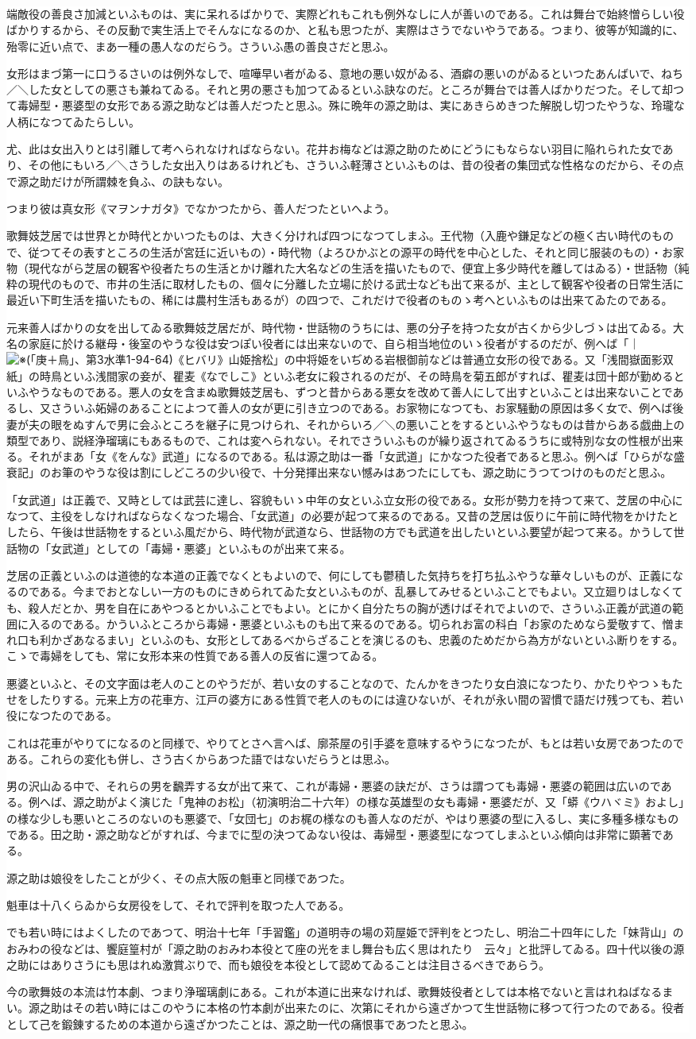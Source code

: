 端敵役の善良さ加減といふものは、実に呆れるばかりで、実際どれもこれも例外なしに人が善いのである。これは舞台で始終憎らしい役ばかりするから、その反動で実生活上でそんなになるのか、と私も思つたが、実際はさうでないやうである。つまり、彼等が知識的に、殆零に近い点で、まあ一種の愚人なのだらう。さういふ愚の善良さだと思ふ。



女形はまづ第一に口うるさいのは例外なしで、喧嘩早い者がゐる、意地の悪い奴がゐる、酒癖の悪いのがゐるといつたあんばいで、ねち／＼した女としての悪さも兼ねてゐる。それと男の悪さも加つてゐるといふ訣なのだ。ところが舞台では善人ばかりだつた。そして却つて毒婦型・悪婆型の女形である源之助などは善人だつたと思ふ。殊に晩年の源之助は、実にあきらめきつた解脱し切つたやうな、玲瓏な人柄になつてゐたらしい。


尤、此は女出入りとは引離して考へられなければならない。花井お梅などは源之助のためにどうにもならない羽目に陥れられた女であり、その他にもいろ／＼さうした女出入りはあるけれども、さういふ軽薄さといふものは、昔の役者の集団式な性格なのだから、その点で源之助だけが所謂棘を負ふ、の訣もない。



つまり彼は真女形《マヲンナガタ》でなかつたから、善人だつたといへよう。


歌舞妓芝居では世界とか時代とかいつたものは、大きく分ければ四つになつてしまふ。王代物（入鹿や鎌足などの極く古い時代のもので、従つてその表すところの生活が宮廷に近いもの）・時代物（よろひかぶとの源平の時代を中心とした、それと同じ服装のもの）・お家物（現代ながら芝居の観客や役者たちの生活とかけ離れた大名などの生活を描いたもので、便宜上多少時代を離してはゐる）・世話物（純粋の現代のもので、市井の生活に取材したもの、個々に分離した立場に於ける武士なども出て来るが、主として観客や役者の日常生活に最近い下町生活を描いたもの、稀には農村生活もあるが）の四つで、これだけで役者のものゝ考へといふものは出来てゐたのである。



元来善人ばかりの女を出してゐる歌舞妓芝居だが、時代物・世話物のうちには、悪の分子を持つた女が古くから少しづゝは出てゐる。大名の家庭に於ける継母・後室のやうな役は安つぽい役者には出来ないので、自ら相当地位のいゝ役者がするのだが、例へば「｜![※(「庚＋鳥」、第3水準1-94-64)](https://www.aozora.gr.jp/cards/000933/files/../../../gaiji/1-94/1-94-64.png)《ヒバリ》山姫捨松」の中将姫をいぢめる岩根御前などは普通立女形の役である。又「浅間嶽面影双紙」の時鳥といふ浅間家の妾が、瞿麦《なでしこ》といふ老女に殺されるのだが、その時鳥を菊五郎がすれば、瞿麦は団十郎が勤めるといふやうなものである。悪人の女を含まぬ歌舞妓芝居も、ずつと昔からある悪女を改めて善人にして出すといふことは出来ないことであるし、又さういふ妬婦のあることによつて善人の女が更に引き立つのである。お家物になつても、お家騒動の原因は多く女で、例へば後妻が夫の眼をぬすんで男に会ふところを継子に見つけられ、それからいろ／＼の悪いことをするといふやうなものは昔からある戯曲上の類型であり、説経浄瑠璃にもあるもので、これは変へられない。それでさういふものが繰り返されてゐるうちに或特別な女の性根が出来る。それがまあ「女《をんな》武道」になるのである。私は源之助は一番「女武道」にかなつた役者であると思ふ。例へば「ひらがな盛衰記」のお筆のやうな役は割にしどころの少い役で、十分発揮出来ない憾みはあつたにしても、源之助にうつてつけのものだと思ふ。

「女武道」は正義で、又時としては武芸に達し、容貌もいゝ中年の女といふ立女形の役である。女形が勢力を持つて来て、芝居の中心になつて、主役をしなければならなくなつた場合、「女武道」の必要が起つて来るのである。又昔の芝居は仮りに午前に時代物をかけたとしたら、午後は世話物をするといふ風だから、時代物が武道なら、世話物の方でも武道を出したいといふ要望が起つて来る。かうして世話物の「女武道」としての「毒婦・悪婆」といふものが出来て来る。

芝居の正義といふのは道徳的な本道の正義でなくともよいので、何にしても鬱積した気持ちを打ち払ふやうな華々しいものが、正義になるのである。今までおとなしい一方のものにきめられてゐた女といふものが、乱暴してみせるといふことでもよい。又立廻りはしなくても、殺人だとか、男を自在にあやつるとかいふことでもよい。とにかく自分たちの胸が透けばそれでよいので、さういふ正義が武道の範囲に入るのである。かういふところから毒婦・悪婆といふものも出て来るのである。切られお富の科白「お家のためなら愛敬すて、憎まれ口も利かざあなるまい」といふのも、女形としてあるべからざることを演じるのも、忠義のためだから為方がないといふ断りをする。こゝで毒婦をしても、常に女形本来の性質である善人の反省に還つてゐる。


悪婆といふと、その文字面は老人のことのやうだが、若い女のすることなので、たんかをきつたり女白浪になつたり、かたりやつゝもたせをしたりする。元来上方の花車方、江戸の婆方にある性質で老人のものには違ひないが、それが永い間の習慣で語だけ残つても、若い役になつたのである。

これは花車がやりてになるのと同様で、やりてとさへ言へば、廓茶屋の引手婆を意味するやうになつたが、もとは若い女房であつたのである。これらの変化も併し、さう古くからあつた語ではないだらうとは思ふ。



男の沢山ゐる中で、それらの男を飜弄する女が出て来て、これが毒婦・悪婆の訣だが、さうは謂つても毒婦・悪婆の範囲は広いのである。例へば、源之助がよく演じた「鬼神のお松」（初演明治二十六年）の様な英雄型の女も毒婦・悪婆だが、又「蟒《ウハヾミ》およし」の様な少しも悪いところのないのも悪婆で、「女団七」のお梶の様なのも善人なのだが、やはり悪婆の型に入るし、実に多種多様なものである。田之助・源之助などがすれば、今までに型の決つてゐない役は、毒婦型・悪婆型になつてしまふといふ傾向は非常に顕著である。

源之助は娘役をしたことが少く、その点大阪の魁車と同様であつた。


魁車は十八くらゐから女房役をして、それで評判を取つた人である。



でも若い時にはよくしたのであつて、明治十七年「手習鑑」の道明寺の場の苅屋姫で評判をとつたし、明治二十四年にした「妹背山」のおみわの役などは、饗庭篁村が「源之助のおみわ本役とて座の光をまし舞台も広く思はれたり　云々」と批評してゐる。四十代以後の源之助にはありさうにも思はれぬ激賞ぶりで、而も娘役を本役として認めてゐることは注目さるべきであらう。

今の歌舞妓の本流は竹本劇、つまり浄瑠璃劇にある。これが本道に出来なければ、歌舞妓役者としては本格でないと言はれねばなるまい。源之助はその若い時にはこのやうに本格の竹本劇が出来たのに、次第にそれから遠ざかつて生世話物に移つて行つたのである。役者として己を鍛錬するための本道から遠ざかつたことは、源之助一代の痛恨事であつたと思ふ。
